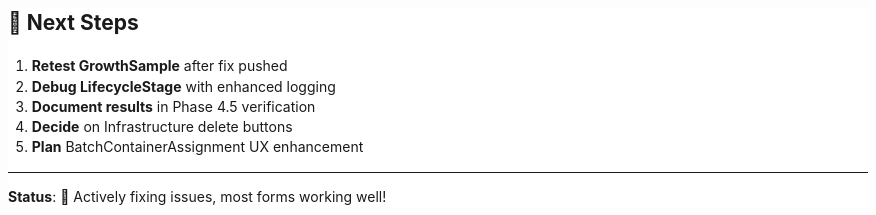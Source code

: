 ## 🎯 Next Steps

1. **Retest GrowthSample** after fix pushed
2. **Debug LifecycleStage** with enhanced logging
3. **Document results** in Phase 4.5 verification
4. **Decide** on Infrastructure delete buttons
5. **Plan** BatchContainerAssignment UX enhancement

---

**Status**: 🔄 Actively fixing issues, most forms working well!

